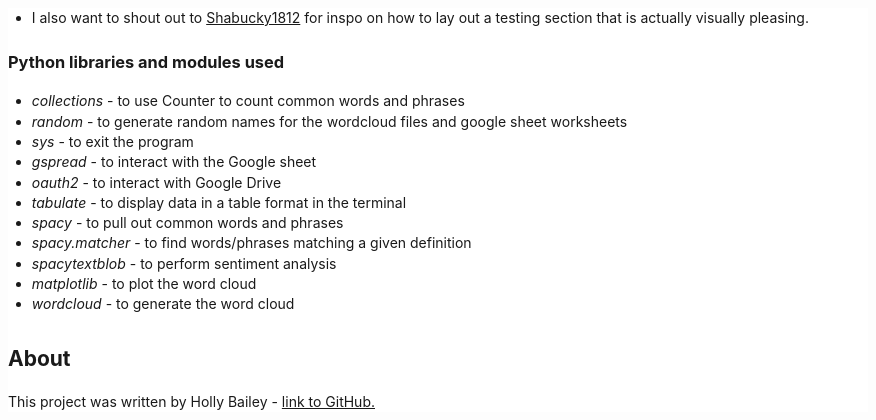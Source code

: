  - I also want to shout out to [Shabucky1812](https://github.com/Shabucky1812/DottiesDivineDoughnuts/blob/main/testing.md) for inspo on how to lay out a testing section that is actually visually pleasing.

### Python libraries and modules used

- _collections_ - to use Counter to count common words and phrases
- _random_ - to generate random names for the wordcloud files and google sheet worksheets
- _sys_ - to exit the program
- _gspread_ - to interact with the Google sheet
- _oauth2_ - to interact with Google Drive
- _tabulate_ - to display data in a table format in the terminal
- _spacy_ - to pull out common words and phrases
- _spacy.matcher_ - to find words/phrases matching a given definition
- _spacytextblob_ - to perform sentiment analysis
- _matplotlib_ - to plot the word cloud
- _wordcloud_ - to generate the word cloud

## About
This project was written by Holly Bailey - [link to GitHub.](https://github.com/h-bails)
